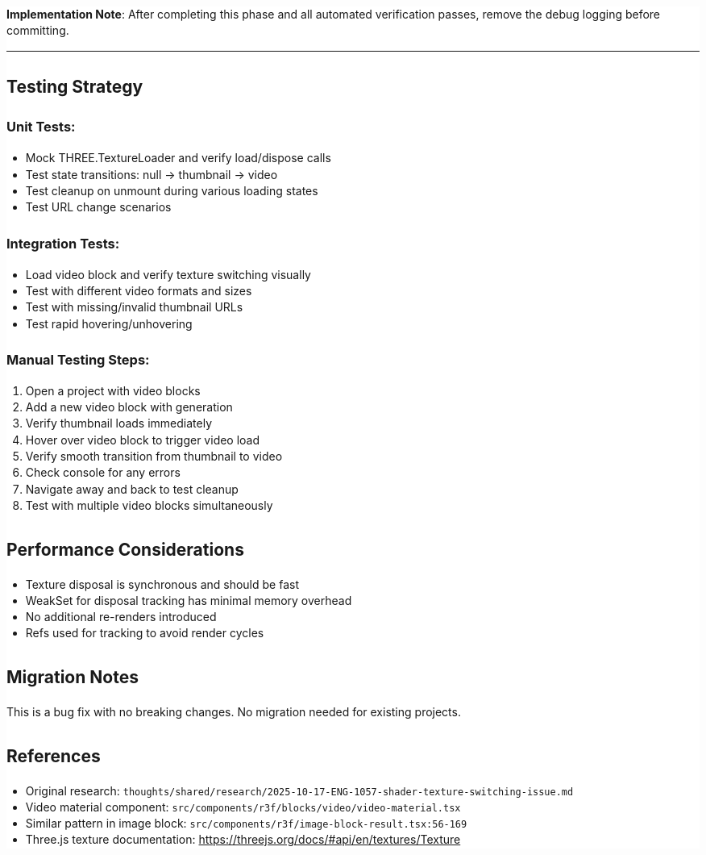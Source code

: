 **Implementation Note**: After completing this phase and all automated verification passes, remove the debug logging before committing.

---

## Testing Strategy

### Unit Tests:
- Mock THREE.TextureLoader and verify load/dispose calls
- Test state transitions: null → thumbnail → video
- Test cleanup on unmount during various loading states
- Test URL change scenarios

### Integration Tests:
- Load video block and verify texture switching visually
- Test with different video formats and sizes
- Test with missing/invalid thumbnail URLs
- Test rapid hovering/unhovering

### Manual Testing Steps:
1. Open a project with video blocks
2. Add a new video block with generation
3. Verify thumbnail loads immediately
4. Hover over video block to trigger video load
5. Verify smooth transition from thumbnail to video
6. Check console for any errors
7. Navigate away and back to test cleanup
8. Test with multiple video blocks simultaneously

## Performance Considerations

- Texture disposal is synchronous and should be fast
- WeakSet for disposal tracking has minimal memory overhead
- No additional re-renders introduced
- Refs used for tracking to avoid render cycles

## Migration Notes

This is a bug fix with no breaking changes. No migration needed for existing projects.

## References

- Original research: `thoughts/shared/research/2025-10-17-ENG-1057-shader-texture-switching-issue.md`
- Video material component: `src/components/r3f/blocks/video/video-material.tsx`
- Similar pattern in image block: `src/components/r3f/image-block-result.tsx:56-169`
- Three.js texture documentation: https://threejs.org/docs/#api/en/textures/Texture